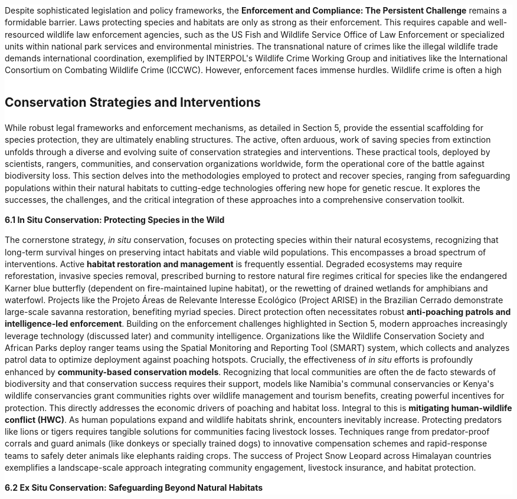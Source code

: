 Despite sophisticated legislation and policy frameworks, the **Enforcement and Compliance: The Persistent Challenge** remains a formidable barrier. Laws protecting species and habitats are only as strong as their enforcement. This requires capable and well-resourced wildlife law enforcement agencies, such as the US Fish and Wildlife Service Office of Law Enforcement or specialized units within national park services and environmental ministries. The transnational nature of crimes like the illegal wildlife trade demands international coordination, exemplified by INTERPOL's Wildlife Crime Working Group and initiatives like the International Consortium on Combating Wildlife Crime (ICCWC). However, enforcement faces immense hurdles. Wildlife crime is often a high

## Conservation Strategies and Interventions

While robust legal frameworks and enforcement mechanisms, as detailed in Section 5, provide the essential scaffolding for species protection, they are ultimately enabling structures. The active, often arduous, work of saving species from extinction unfolds through a diverse and evolving suite of conservation strategies and interventions. These practical tools, deployed by scientists, rangers, communities, and conservation organizations worldwide, form the operational core of the battle against biodiversity loss. This section delves into the methodologies employed to protect and recover species, ranging from safeguarding populations within their natural habitats to cutting-edge technologies offering new hope for genetic rescue. It explores the successes, the challenges, and the critical integration of these approaches into a comprehensive conservation toolkit.

**6.1 In Situ Conservation: Protecting Species in the Wild**

The cornerstone strategy, *in situ* conservation, focuses on protecting species within their natural ecosystems, recognizing that long-term survival hinges on preserving intact habitats and viable wild populations. This encompasses a broad spectrum of interventions. Active **habitat restoration and management** is frequently essential. Degraded ecosystems may require reforestation, invasive species removal, prescribed burning to restore natural fire regimes critical for species like the endangered Karner blue butterfly (dependent on fire-maintained lupine habitat), or the rewetting of drained wetlands for amphibians and waterfowl. Projects like the Projeto Áreas de Relevante Interesse Ecológico (Project ARISE) in the Brazilian Cerrado demonstrate large-scale savanna restoration, benefiting myriad species. Direct protection often necessitates robust **anti-poaching patrols and intelligence-led enforcement**. Building on the enforcement challenges highlighted in Section 5, modern approaches increasingly leverage technology (discussed later) and community intelligence. Organizations like the Wildlife Conservation Society and African Parks deploy ranger teams using the Spatial Monitoring and Reporting Tool (SMART) system, which collects and analyzes patrol data to optimize deployment against poaching hotspots. Crucially, the effectiveness of *in situ* efforts is profoundly enhanced by **community-based conservation models**. Recognizing that local communities are often the de facto stewards of biodiversity and that conservation success requires their support, models like Namibia's communal conservancies or Kenya's wildlife conservancies grant communities rights over wildlife management and tourism benefits, creating powerful incentives for protection. This directly addresses the economic drivers of poaching and habitat loss. Integral to this is **mitigating human-wildlife conflict (HWC)**. As human populations expand and wildlife habitats shrink, encounters inevitably increase. Protecting predators like lions or tigers requires tangible solutions for communities facing livestock losses. Techniques range from predator-proof corrals and guard animals (like donkeys or specially trained dogs) to innovative compensation schemes and rapid-response teams to safely deter animals like elephants raiding crops. The success of Project Snow Leopard across Himalayan countries exemplifies a landscape-scale approach integrating community engagement, livestock insurance, and habitat protection.

**6.2 Ex Situ Conservation: Safeguarding Beyond Natural Habitats**
